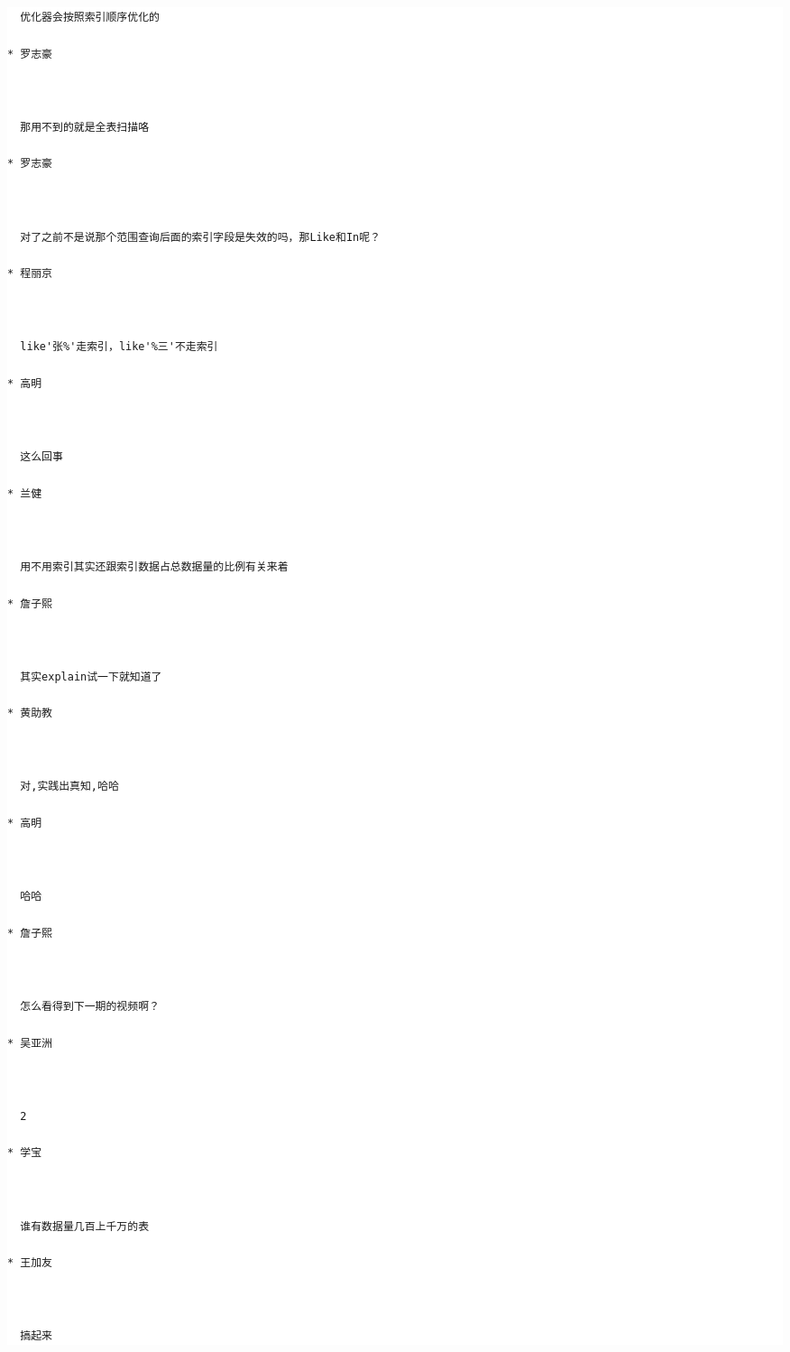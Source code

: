       优化器会按照索引顺序优化的

    * 罗志豪

      

      那用不到的就是全表扫描咯

    * 罗志豪

      

      对了之前不是说那个范围查询后面的索引字段是失效的吗，那Like和In呢？

    * 程丽京

      

      like'张%'走索引，like'%三'不走索引

    * 高明

      

      这么回事

    * 兰健

      

      用不用索引其实还跟索引数据占总数据量的比例有关来着

    * 詹子熙

      

      其实explain试一下就知道了

    * 黄助教

      

      对,实践出真知,哈哈

    * 高明

      

      哈哈

    * 詹子熙

      

      怎么看得到下一期的视频啊？

    * 吴亚洲

      

      2

    * 学宝

      

      谁有数据量几百上千万的表

    * 王加友

      

      搞起来

